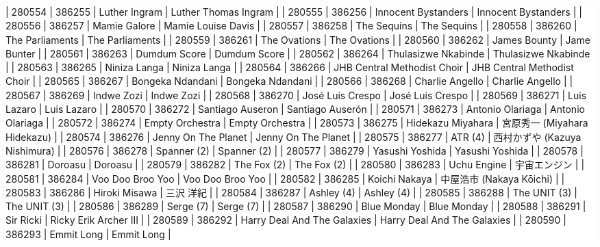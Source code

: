 | 280554 | 386255 | Luther Ingram | Luther Thomas Ingram |
| 280555 | 386256 | Innocent Bystanders | Innocent Bystanders |
| 280556 | 386257 | Mamie Galore | Mamie Louise Davis |
| 280557 | 386258 | The Sequins | The Sequins |
| 280558 | 386260 | The Parliaments | The Parliaments |
| 280559 | 386261 | The Ovations | The Ovations |
| 280560 | 386262 | James Bounty | Jame Bunter |
| 280561 | 386263 | Dumdum Score | Dumdum Score |
| 280562 | 386264 | Thulasizwe Nkabinde | Thulasizwe Nkabinde |
| 280563 | 386265 | Niniza Langa | Niniza Langa |
| 280564 | 386266 | JHB Central Methodist Choir | JHB Central Methodist Choir |
| 280565 | 386267 | Bongeka Ndandani | Bongeka Ndandani |
| 280566 | 386268 | Charlie Angello | Charlie Angello |
| 280567 | 386269 | Indwe Zozi | Indwe Zozi |
| 280568 | 386270 | José Luis Crespo | José Luis Crespo |
| 280569 | 386271 | Luis Lazaro | Luis Lazaro |
| 280570 | 386272 | Santiago Auseron | Santiago Auserón |
| 280571 | 386273 | Antonio Olariaga | Antonio Olariaga |
| 280572 | 386274 | Empty Orchestra | Empty Orchestra |
| 280573 | 386275 | Hidekazu Miyahara | 宮原秀一 (Miyahara Hidekazu) |
| 280574 | 386276 | Jenny On The Planet | Jenny On The Planet |
| 280575 | 386277 | ATR (4) | 西村かずや (Kazuya Nishimura) |
| 280576 | 386278 | Spanner (2) | Spanner (2) |
| 280577 | 386279 | Yasushi Yoshida | Yasushi Yoshida |
| 280578 | 386281 | Doroasu | Doroasu |
| 280579 | 386282 | The Fox (2) | The Fox (2) |
| 280580 | 386283 | Uchu Engine | 宇宙エンジン |
| 280581 | 386284 | Voo Doo Broo Yoo | Voo Doo Broo Yoo |
| 280582 | 386285 | Koichi Nakaya | 中屋浩市 (Nakaya Kōichi) |
| 280583 | 386286 | Hiroki Misawa | 三沢 洋紀 |
| 280584 | 386287 | Ashley (4) | Ashley (4) |
| 280585 | 386288 | The UNIT (3) | The UNIT (3) |
| 280586 | 386289 | Serge (7) | Serge (7) |
| 280587 | 386290 | Blue Monday | Blue Monday |
| 280588 | 386291 | Sir Ricki | Ricky Erik Archer III |
| 280589 | 386292 | Harry Deal And The Galaxies | Harry Deal And The Galaxies |
| 280590 | 386293 | Emmit Long | Emmit Long |
